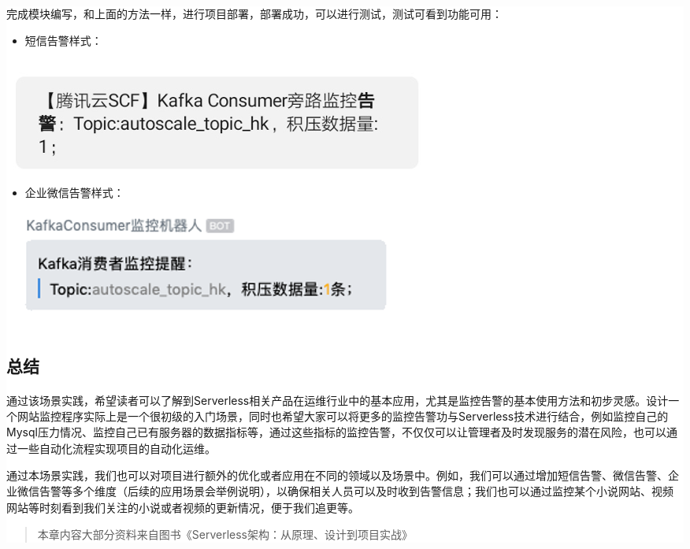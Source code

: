 完成模块编写，和上面的方法一样，进行项目部署，部署成功，可以进行测试，测试可看到功能可用：

* 短信告警样式：

![](../material/2-1-11.png)

* 企业微信告警样式：

![](../material/2-1-12.png)

## 总结

通过该场景实践，希望读者可以了解到Serverless相关产品在运维行业中的基本应用，尤其是监控告警的基本使用方法和初步灵感。设计一个网站监控程序实际上是一个很初级的入门场景，同时也希望大家可以将更多的监控告警功与Serverless技术进行结合，例如监控自己的Mysql压力情况、监控自己已有服务器的数据指标等，通过这些指标的监控告警，不仅仅可以让管理者及时发现服务的潜在风险，也可以通过一些自动化流程实现项目的自动化运维。

通过本场景实践，我们也可以对项目进行额外的优化或者应用在不同的领域以及场景中。例如，我们可以通过增加短信告警、微信告警、企业微信告警等多个维度（后续的应用场景会举例说明），以确保相关人员可以及时收到告警信息；我们也可以通过监控某个小说网站、视频网站等时刻看到我们关注的小说或者视频的更新情况，便于我们追更等。

> 本章内容大部分资料来自图书《Serverless架构：从原理、设计到项目实战》